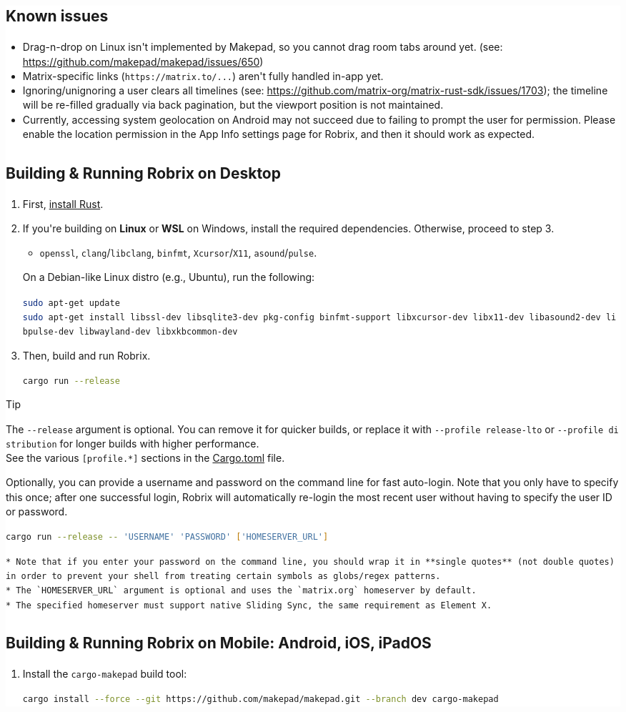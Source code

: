 
## Known issues
 - Drag-n-drop on Linux isn't implemented by Makepad, so you cannot drag room tabs around yet. (see: https://github.com/makepad/makepad/issues/650)
 - Matrix-specific links (`https://matrix.to/...`) aren't fully handled in-app yet.
 - Ignoring/unignoring a user clears all timelines  (see: https://github.com/matrix-org/matrix-rust-sdk/issues/1703); the timeline will be re-filled gradually via back pagination, but the viewport position is not maintained.
 - Currently, accessing system geolocation on Android may not succeed due to failing to prompt the user for permission. Please enable the location permission in the App Info settings page for Robrix, and then it should work as expected.

## Building & Running Robrix on Desktop

1. First, [install Rust](https://www.rust-lang.org/tools/install).

2. If you're building on **Linux** or **WSL** on Windows, install the required dependencies. Otherwise, proceed to step 3.
   * `openssl`, `clang`/`libclang`, `binfmt`, `Xcursor`/`X11`, `asound`/`pulse`.

   On a Debian-like Linux distro (e.g., Ubuntu), run the following:
   ```sh
   sudo apt-get update
   sudo apt-get install libssl-dev libsqlite3-dev pkg-config binfmt-support libxcursor-dev libx11-dev libasound2-dev libpulse-dev libwayland-dev libxkbcommon-dev
   ```

3. Then, build and run Robrix.
   ```sh
   cargo run --release
   ```   
> [!TIP]
> The `--release` argument is optional. You can remove it for quicker builds, or replace it with `--profile release-lto` or `--profile distribution` for longer builds with higher performance.    
> See the various `[profile.*]` sections in the [Cargo.toml](./Cargo.toml) file.

   Optionally, you can provide a username and password on the command line for fast auto-login. Note that you only have to specify this once; after one successful login, Robrix will automatically re-login the most recent user without having to specify the user ID or password.
   ```sh
   cargo run --release -- 'USERNAME' 'PASSWORD' ['HOMESERVER_URL']
   ```
    * Note that if you enter your password on the command line, you should wrap it in **single quotes** (not double quotes) in order to prevent your shell from treating certain symbols as globs/regex patterns.
    * The `HOMESERVER_URL` argument is optional and uses the `matrix.org` homeserver by default.
    * The specified homeserver must support native Sliding Sync, the same requirement as Element X.


## Building & Running Robrix on Mobile: Android, iOS, iPadOS

1. Install the `cargo-makepad` build tool:
   ```sh
   cargo install --force --git https://github.com/makepad/makepad.git --branch dev cargo-makepad
   ```
